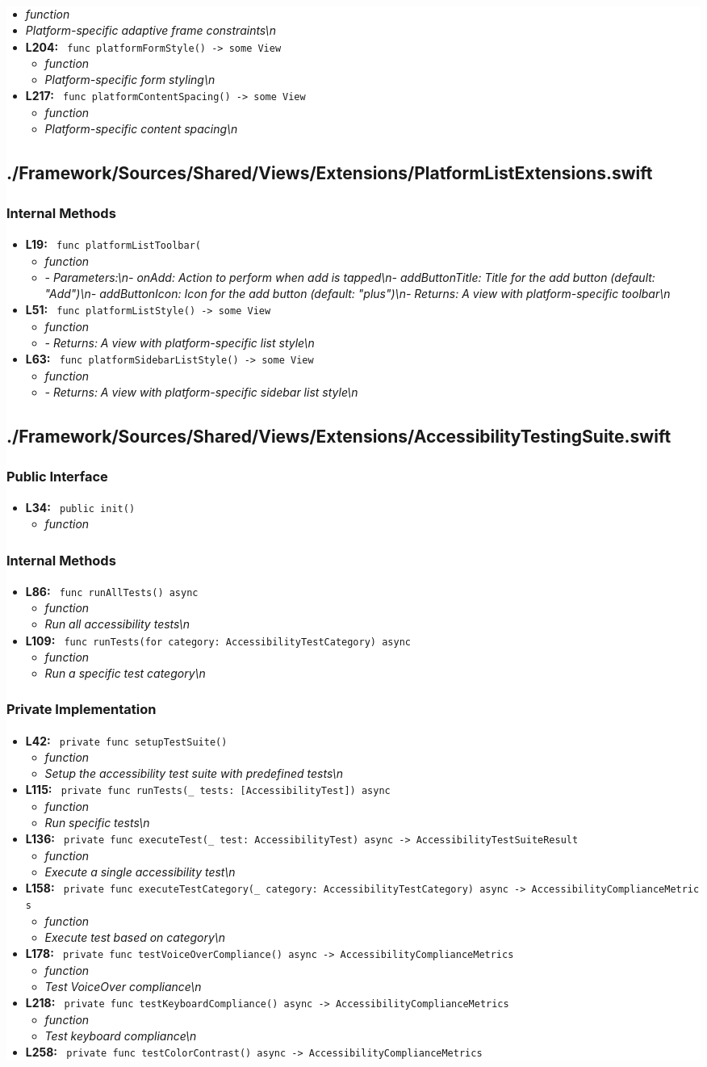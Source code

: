   - *function*
  - *Platform-specific adaptive frame constraints\n*
- **L204:** ` func platformFormStyle() -> some View`
  - *function*
  - *Platform-specific form styling\n*
- **L217:** ` func platformContentSpacing() -> some View`
  - *function*
  - *Platform-specific content spacing\n*

## ./Framework/Sources/Shared/Views/Extensions/PlatformListExtensions.swift
### Internal Methods
- **L19:** ` func platformListToolbar(`
  - *function*
  - *- Parameters:\n- onAdd: Action to perform when add is tapped\n- addButtonTitle: Title for the add button (default: "Add")\n- addButtonIcon: Icon for the add button (default: "plus")\n- Returns: A view with platform-specific toolbar\n*
- **L51:** ` func platformListStyle() -> some View`
  - *function*
  - *- Returns: A view with platform-specific list style\n*
- **L63:** ` func platformSidebarListStyle() -> some View`
  - *function*
  - *- Returns: A view with platform-specific sidebar list style\n*

## ./Framework/Sources/Shared/Views/Extensions/AccessibilityTestingSuite.swift
### Public Interface
- **L34:** ` public init()`
  - *function*

### Internal Methods
- **L86:** ` func runAllTests() async`
  - *function*
  - *Run all accessibility tests\n*
- **L109:** ` func runTests(for category: AccessibilityTestCategory) async`
  - *function*
  - *Run a specific test category\n*

### Private Implementation
- **L42:** ` private func setupTestSuite()`
  - *function*
  - *Setup the accessibility test suite with predefined tests\n*
- **L115:** ` private func runTests(_ tests: [AccessibilityTest]) async`
  - *function*
  - *Run specific tests\n*
- **L136:** ` private func executeTest(_ test: AccessibilityTest) async -> AccessibilityTestSuiteResult`
  - *function*
  - *Execute a single accessibility test\n*
- **L158:** ` private func executeTestCategory(_ category: AccessibilityTestCategory) async -> AccessibilityComplianceMetrics`
  - *function*
  - *Execute test based on category\n*
- **L178:** ` private func testVoiceOverCompliance() async -> AccessibilityComplianceMetrics`
  - *function*
  - *Test VoiceOver compliance\n*
- **L218:** ` private func testKeyboardCompliance() async -> AccessibilityComplianceMetrics`
  - *function*
  - *Test keyboard compliance\n*
- **L258:** ` private func testColorContrast() async -> AccessibilityComplianceMetrics`